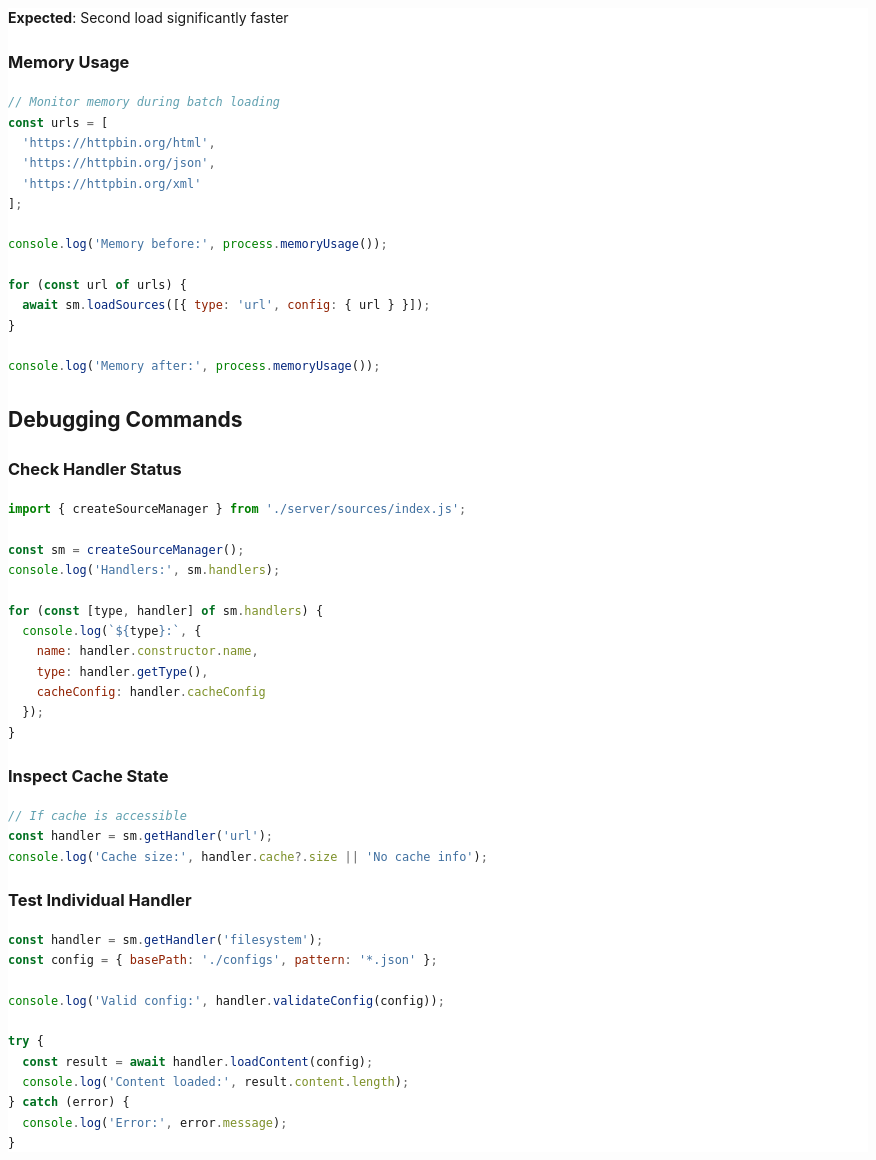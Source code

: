 **Expected**: Second load significantly faster

### Memory Usage
```javascript
// Monitor memory during batch loading
const urls = [
  'https://httpbin.org/html',
  'https://httpbin.org/json',
  'https://httpbin.org/xml'
];

console.log('Memory before:', process.memoryUsage());

for (const url of urls) {
  await sm.loadSources([{ type: 'url', config: { url } }]);
}

console.log('Memory after:', process.memoryUsage());
```

## Debugging Commands

### Check Handler Status
```javascript
import { createSourceManager } from './server/sources/index.js';

const sm = createSourceManager();
console.log('Handlers:', sm.handlers);

for (const [type, handler] of sm.handlers) {
  console.log(`${type}:`, {
    name: handler.constructor.name,
    type: handler.getType(),
    cacheConfig: handler.cacheConfig
  });
}
```

### Inspect Cache State
```javascript
// If cache is accessible
const handler = sm.getHandler('url');
console.log('Cache size:', handler.cache?.size || 'No cache info');
```

### Test Individual Handler
```javascript
const handler = sm.getHandler('filesystem');
const config = { basePath: './configs', pattern: '*.json' };

console.log('Valid config:', handler.validateConfig(config));

try {
  const result = await handler.loadContent(config);
  console.log('Content loaded:', result.content.length);
} catch (error) {
  console.log('Error:', error.message);
}
```
